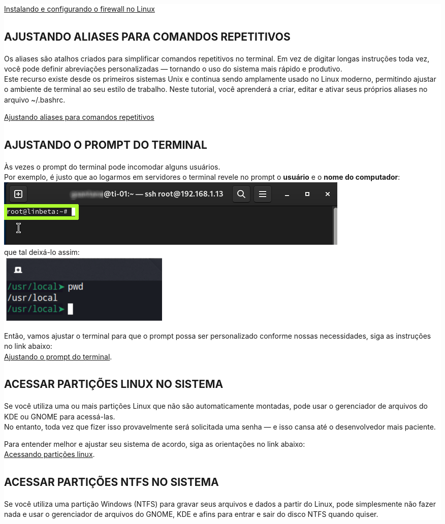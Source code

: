 [Instalando e configurando o firewall no Linux](docs/debian_firewall.md)  


## AJUSTANDO ALIASES PARA COMANDOS REPETITIVOS
Os aliases são atalhos criados para simplificar comandos repetitivos no terminal. Em vez de digitar longas instruções toda vez, você pode definir abreviações personalizadas — tornando o uso do sistema mais rápido e produtivo.  
Este recurso existe desde os primeiros sistemas Unix e continua sendo amplamente usado no Linux moderno, permitindo ajustar o ambiente de terminal ao seu estilo de trabalho. Neste tutorial, você aprenderá a criar, editar e ativar seus próprios aliases no arquivo ~/.bashrc.  

[Ajustando aliases para comandos repetitivos](docs/debian_cmd_aliases.md)  

## AJUSTANDO O PROMPT DO TERMINAL
Às vezes o prompt do terminal pode incomodar alguns usuários.  
Por exemplo, é justo que ao logarmos em servidores o terminal revele no prompt o **usuário** e o **nome do computador**:  
![Prompt normal](img/mudando_prompt01.png)  
que tal deixá-lo assim:  
![Novo prompt](img/mudando_prompt06.png)  

Então, vamos ajustar o terminal para que o prompt possa ser personalizado conforme nossas necessidades, siga as instruções no link abaixo:    
[Ajustando o prompt do terminal](docs/debian_set_prompt.md).


## ACESSAR PARTIÇÕES LINUX NO SISTEMA
Se você utiliza uma ou mais partições Linux que não são automaticamente montadas, pode usar o gerenciador de arquivos do KDE ou GNOME para acessá-las.  
No entanto, toda vez que fizer isso provavelmente será solicitada uma senha — e isso cansa até o desenvolvedor mais paciente.  

Para entender melhor e ajustar seu sistema de acordo, siga as orientações no link abaixo:  
[Acessando partições linux](docs/debian_fstab_linux.md).


## ACESSAR PARTIÇÕES NTFS NO SISTEMA
Se você utiliza uma partição Windows (NTFS) para gravar seus arquivos e dados a partir do Linux, pode simplesmente não fazer nada e usar o gerenciador de arquivos do GNOME, KDE e afins para entrar e sair do disco NTFS quando quiser.  
